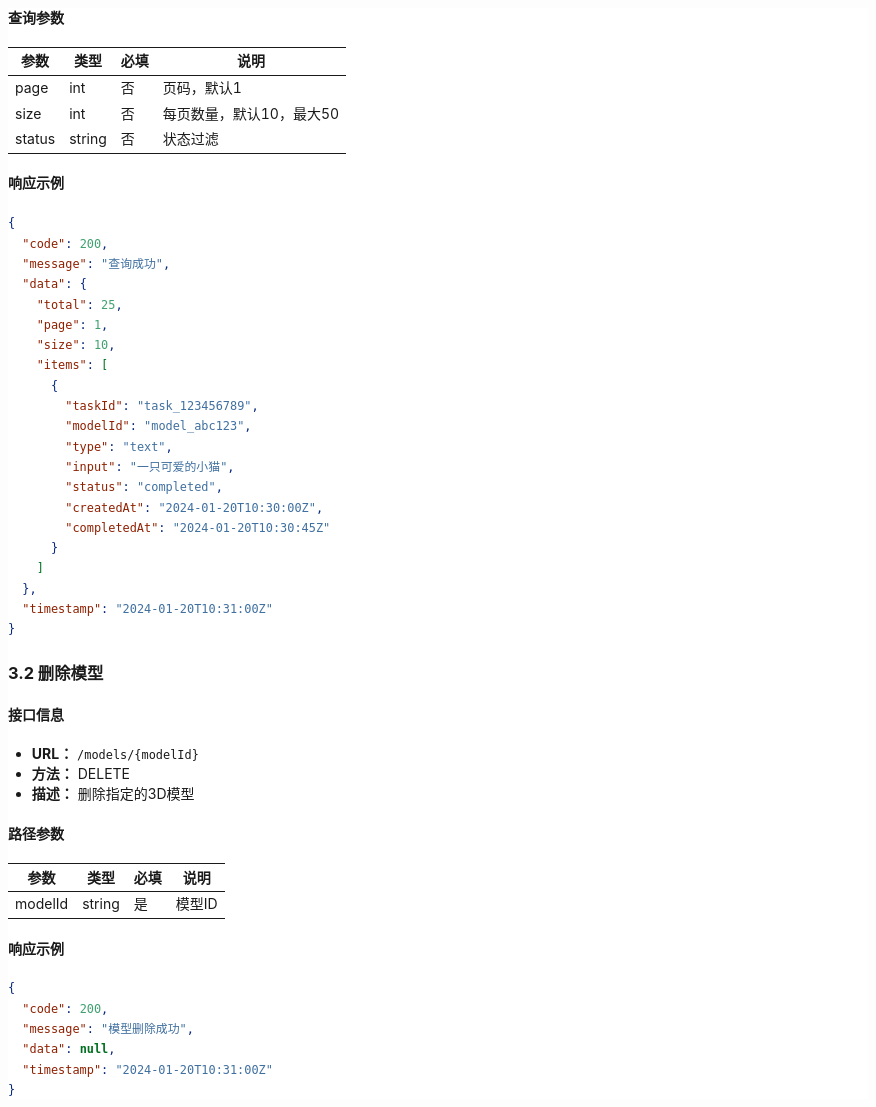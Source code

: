 #### 查询参数
| 参数 | 类型 | 必填 | 说明 |
|------|------|------|------|
| page | int | 否 | 页码，默认1 |
| size | int | 否 | 每页数量，默认10，最大50 |
| status | string | 否 | 状态过滤 |

#### 响应示例
```json
{
  "code": 200,
  "message": "查询成功",
  "data": {
    "total": 25,
    "page": 1,
    "size": 10,
    "items": [
      {
        "taskId": "task_123456789",
        "modelId": "model_abc123",
        "type": "text",
        "input": "一只可爱的小猫",
        "status": "completed",
        "createdAt": "2024-01-20T10:30:00Z",
        "completedAt": "2024-01-20T10:30:45Z"
      }
    ]
  },
  "timestamp": "2024-01-20T10:31:00Z"
}
```

### 3.2 删除模型

#### 接口信息
- **URL：** `/models/{modelId}`
- **方法：** DELETE
- **描述：** 删除指定的3D模型

#### 路径参数
| 参数 | 类型 | 必填 | 说明 |
|------|------|------|------|
| modelId | string | 是 | 模型ID |

#### 响应示例
```json
{
  "code": 200,
  "message": "模型删除成功",
  "data": null,
  "timestamp": "2024-01-20T10:31:00Z"
}
```
